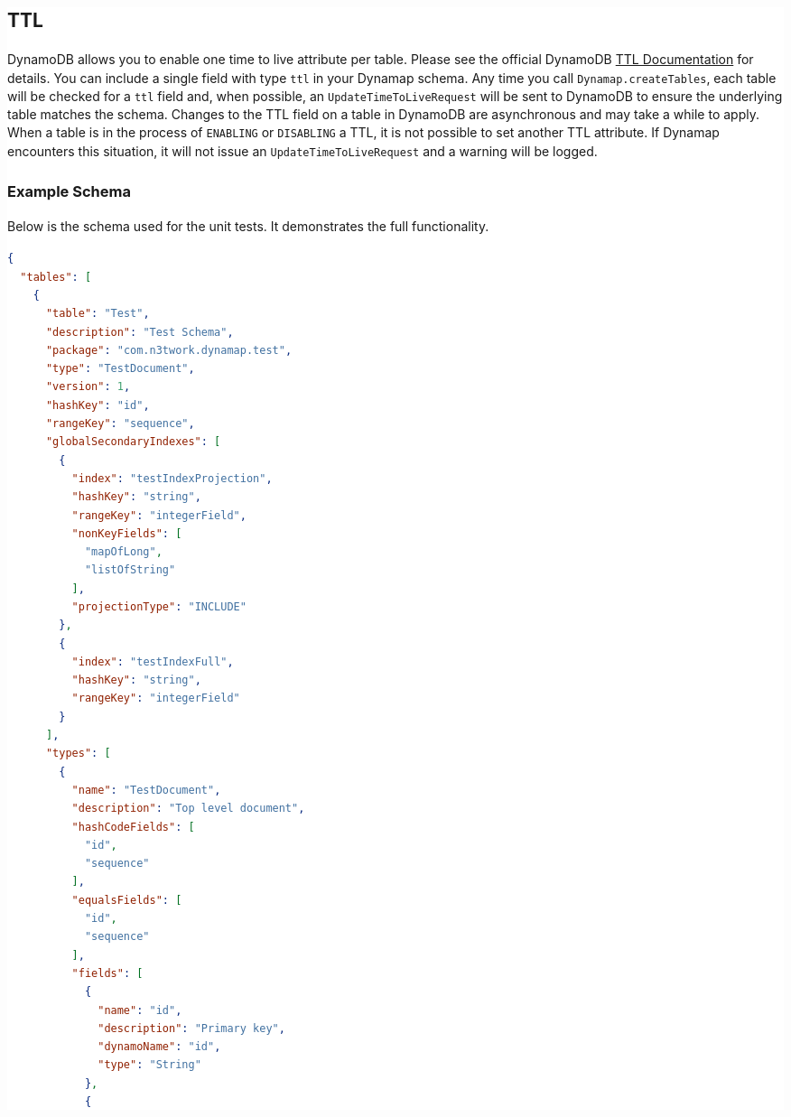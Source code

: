 ## TTL
DynamoDB allows you to enable one time to live attribute per table. Please see the official DynamoDB [TTL Documentation](https://docs.aws.amazon.com/amazondynamodb/latest/developerguide/TTL.html) for details. You can include a single field with type `ttl` in your Dynamap schema. Any time you call `Dynamap.createTables`, each table will be checked for a `ttl` field and, when possible, an `UpdateTimeToLiveRequest` will be sent to DynamoDB to ensure the underlying table matches the schema. Changes to the TTL field on a table in DynamoDB are asynchronous and may take a while to apply. When a table is in the process of `ENABLING` or `DISABLING` a TTL, it is not possible to set another TTL attribute. If Dynamap encounters this situation, it will not issue an `UpdateTimeToLiveRequest` and a warning will be logged. 

### Example Schema

Below is the schema used for the unit tests. It demonstrates the full functionality.

```json
{
  "tables": [
    {
      "table": "Test",
      "description": "Test Schema",
      "package": "com.n3twork.dynamap.test",
      "type": "TestDocument",
      "version": 1,
      "hashKey": "id",
      "rangeKey": "sequence",
      "globalSecondaryIndexes": [
        {
          "index": "testIndexProjection",
          "hashKey": "string",
          "rangeKey": "integerField",
          "nonKeyFields": [
            "mapOfLong",
            "listOfString"
          ],
          "projectionType": "INCLUDE"
        },
        {
          "index": "testIndexFull",
          "hashKey": "string",
          "rangeKey": "integerField"
        }
      ],
      "types": [
        {
          "name": "TestDocument",
          "description": "Top level document",
          "hashCodeFields": [
            "id",
            "sequence"
          ],
          "equalsFields": [
            "id",
            "sequence"
          ],
          "fields": [
            {
              "name": "id",
              "description": "Primary key",
              "dynamoName": "id",
              "type": "String"
            },
            {
```